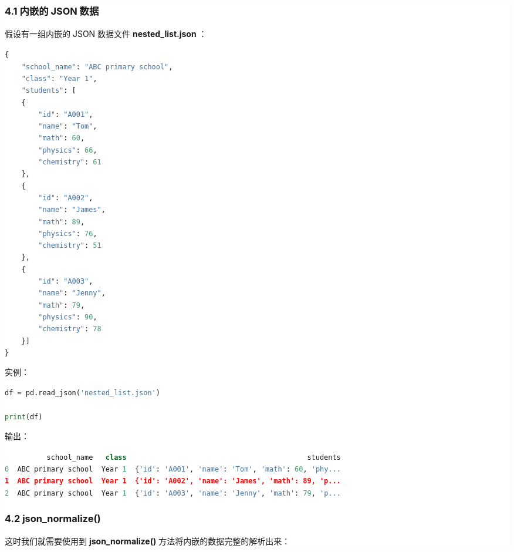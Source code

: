 
### 4.1 内嵌的 JSON 数据

假设有一组内嵌的 JSON 数据文件 **nested_list.json** ：

```python
{
    "school_name": "ABC primary school",
    "class": "Year 1",
    "students": [
    {
        "id": "A001",
        "name": "Tom",
        "math": 60,
        "physics": 66,
        "chemistry": 61
    },
    {
        "id": "A002",
        "name": "James",
        "math": 89,
        "physics": 76,
        "chemistry": 51
    },
    {
        "id": "A003",
        "name": "Jenny",
        "math": 79,
        "physics": 90,
        "chemistry": 78
    }]
}
```

实例：

```python
df = pd.read_json('nested_list.json')

print(df)
```

输出：

```python
          school_name   class                                           students
0  ABC primary school  Year 1  {'id': 'A001', 'name': 'Tom', 'math': 60, 'phy...
1  ABC primary school  Year 1  {'id': 'A002', 'name': 'James', 'math': 89, 'p...
2  ABC primary school  Year 1  {'id': 'A003', 'name': 'Jenny', 'math': 79, 'p...
```

### 4.2 json_normalize()

这时我们就需要使用到 **json_normalize()** 方法将内嵌的数据完整的解析出来：

